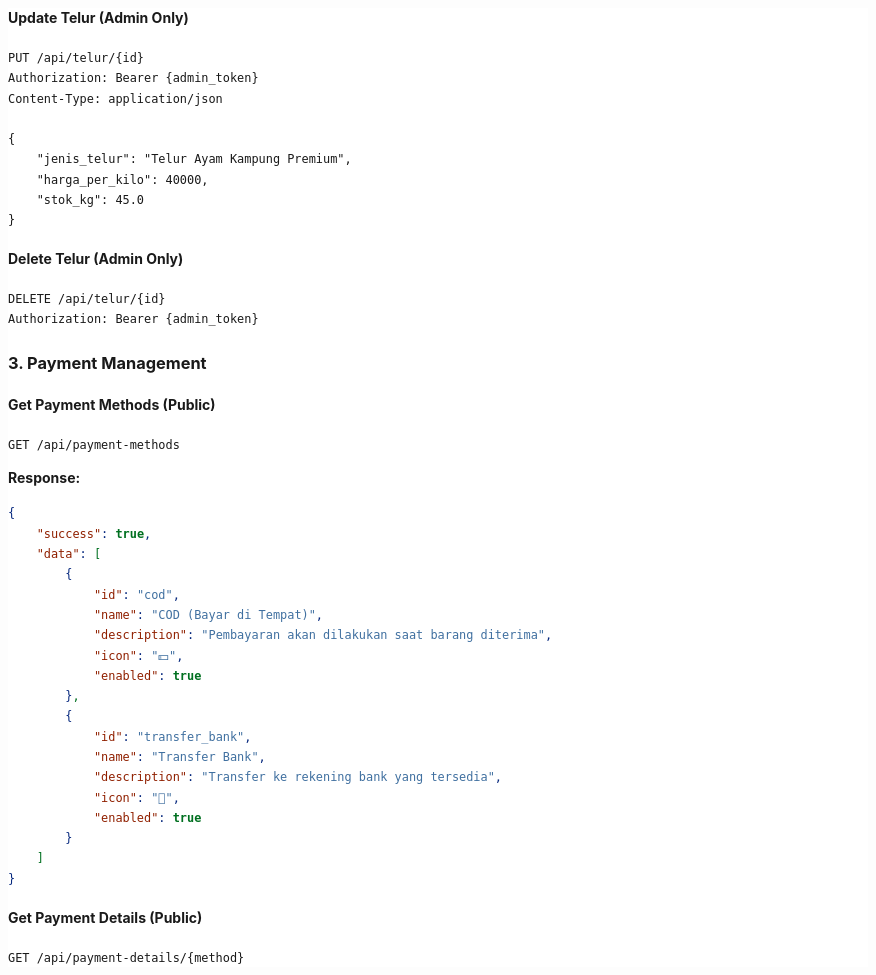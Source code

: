 #### Update Telur (Admin Only)
```http
PUT /api/telur/{id}
Authorization: Bearer {admin_token}
Content-Type: application/json

{
    "jenis_telur": "Telur Ayam Kampung Premium",
    "harga_per_kilo": 40000,
    "stok_kg": 45.0
}
```

#### Delete Telur (Admin Only)
```http
DELETE /api/telur/{id}
Authorization: Bearer {admin_token}
```

### 3. Payment Management

#### Get Payment Methods (Public)
```http
GET /api/payment-methods
```

**Response:**
```json
{
    "success": true,
    "data": [
        {
            "id": "cod",
            "name": "COD (Bayar di Tempat)",
            "description": "Pembayaran akan dilakukan saat barang diterima",
            "icon": "💵",
            "enabled": true
        },
        {
            "id": "transfer_bank",
            "name": "Transfer Bank",
            "description": "Transfer ke rekening bank yang tersedia",
            "icon": "🏦",
            "enabled": true
        }
    ]
}
```

#### Get Payment Details (Public)
```http
GET /api/payment-details/{method}
```
